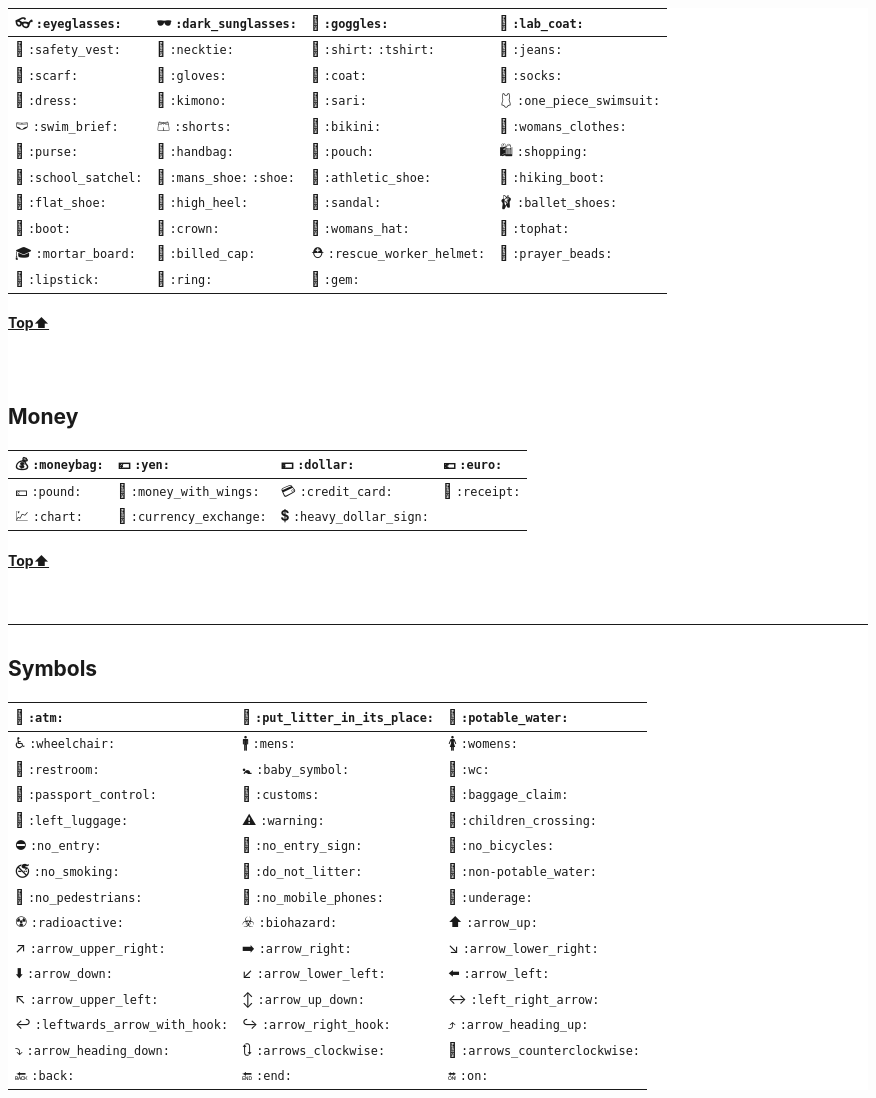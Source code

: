 | :eyeglasses:  `:eyeglasses:` | :dark_sunglasses:  `:dark_sunglasses:` | :goggles:  `:goggles:` | :lab_coat:  `:lab_coat:` |
  |:--- |:---|:---|:---|
|  :safety_vest:  `:safety_vest:` | :necktie:  `:necktie:` |  :shirt:  `:shirt:`  `:tshirt:` | :jeans:  `:jeans:` | 
| :scarf:  `:scarf:` |  :gloves:  `:gloves:` |  :coat:  `:coat:` | :socks:  `:socks:` |
| :dress: `:dress:` | :kimono:  `:kimono:` |  :sari:  `:sari:` | :one_piece_swimsuit: `:one_piece_swimsuit:` |  
| :swim_brief:  `:swim_brief:` | :shorts:  `:shorts:` |  :bikini:  `:bikini:` | :womans_clothes:  `:womans_clothes:` |
| :purse:  `:purse:` | :handbag:  `:handbag:` |  :pouch:  `:pouch:` | :shopping:  `:shopping:` | 
| :school_satchel:  `:school_satchel:` | :mans_shoe:  `:mans_shoe:`  `:shoe:` |  :athletic_shoe:  `:athletic_shoe:` |  :hiking_boot:  `:hiking_boot:` | 
| :flat_shoe:  `:flat_shoe:` | :high_heel:  `:high_heel:` |  :sandal:  `:sandal:` | :ballet_shoes:  `:ballet_shoes:` | 
| :boot:  `:boot:` | :crown: `:crown:` |  :womans_hat:  `:womans_hat:` | :tophat:  `:tophat:` | 
| :mortar_board:  `:mortar_board:` | :billed_cap:  `:billed_cap:` | :rescue_worker_helmet: `:rescue_worker_helmet:` | :prayer_beads:  `:prayer_beads:` |
| :lipstick:  `:lipstick:` | :ring: `:ring:` |  :gem:  `:gem:` ||

#### [Top⬆️](#quick-link)
<br />

## Money
| :moneybag:  `:moneybag:` | :yen:  `:yen:` |  :dollar:  `:dollar:` | :euro:  `:euro:` | 
|:--- |:---|:---|:---|
| :pound:  `:pound:` | :money_with_wings:  `:money_with_wings:` | :credit_card:  `:credit_card:` | :receipt:  `:receipt:` | 
| :chart:  `:chart:` | :currency_exchange:  `:currency_exchange:` | :heavy_dollar_sign:  `:heavy_dollar_sign:` ||

#### [Top⬆️](#quick-link)
<br />

* * *

## Symbols

| :atm:  `:atm:` | :put_litter_in_its_place:  `:put_litter_in_its_place:` |  :potable_water:  `:potable_water:` |
|:--- |:---|:---|
| :wheelchair:  `:wheelchair:` | :mens: `:mens:` | :womens:  `:womens:` | 
| :restroom:  `:restroom:` | :baby_symbol:  `:baby_symbol:` | :wc:  `:wc:` | 
| :passport_control:  `:passport_control:` |  :customs: `:customs:` | :baggage_claim:  `:baggage_claim:` | 
| :left_luggage:  `:left_luggage:` |:warning:  `:warning:` | :children_crossing:  `:children_crossing:` | 
| :no_entry:  `:no_entry:` | :no_entry_sign:  `:no_entry_sign:` |  :no_bicycles:  `:no_bicycles:` | 
| :no_smoking:  `:no_smoking:` |  :do_not_litter:  `:do_not_litter:` | :non-potable_water:  `:non-potable_water:` | 
| :no_pedestrians:  `:no_pedestrians:` | :no_mobile_phones:  `:no_mobile_phones:` |  :underage: `:underage:` | 
| :radioactive:  `:radioactive:` | :biohazard:  `:biohazard:` | :arrow_up:  `:arrow_up:` | 
| :arrow_upper_right: `:arrow_upper_right:` |  :arrow_right: `:arrow_right:` | :arrow_lower_right:  `:arrow_lower_right:` | 
| :arrow_down:  `:arrow_down:` | :arrow_lower_left:  `:arrow_lower_left:` | :arrow_left:  `:arrow_left:` |
| :arrow_upper_left:  `:arrow_upper_left:` |  :arrow_up_down:  `:arrow_up_down:` | :left_right_arrow:  `:left_right_arrow:` |
| :leftwards_arrow_with_hook:  `:leftwards_arrow_with_hook:` | :arrow_right_hook:  `:arrow_right_hook:` | :arrow_heading_up:  `:arrow_heading_up:` |
| :arrow_heading_down:  `:arrow_heading_down:` | :arrows_clockwise:  `:arrows_clockwise:` | :arrows_counterclockwise: `:arrows_counterclockwise:` | 
| :back:  `:back:` | :end:  `:end:` |  :on:  `:on:` | 